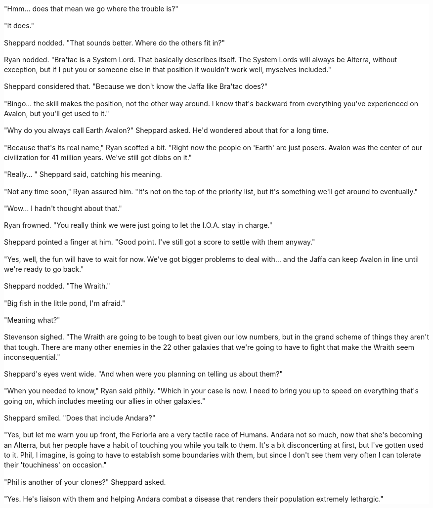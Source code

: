 "Hmm… does that mean we go where the trouble is?"

"It does."

Sheppard nodded. "That sounds better. Where do the others fit in?"

Ryan nodded. "Bra'tac is a System Lord. That basically describes itself. The System Lords will always be Alterra, without exception, but if I put you or someone else in that position it wouldn't work well, myselves included."

Sheppard considered that. "Because we don't know the Jaffa like Bra'tac does?"

"Bingo… the skill makes the position, not the other way around. I know that's backward from everything you've experienced on Avalon, but you'll get used to it."

"Why do you always call Earth Avalon?" Sheppard asked. He'd wondered about that for a long time.

"Because that's its real name," Ryan scoffed a bit. "Right now the people on 'Earth' are just posers. Avalon was the center of our civilization for 41 million years. We've still got dibbs on it."

"Really… " Sheppard said, catching his meaning.

"Not any time soon," Ryan assured him. "It's not on the top of the priority list, but it's something we'll get around to eventually."

"Wow… I hadn't thought about that."

Ryan frowned. "You really think we were just going to let the I.O.A. stay in charge."

Sheppard pointed a finger at him. "Good point. I've still got a score to settle with them anyway."

"Yes, well, the fun will have to wait for now. We've got bigger problems to deal with… and the Jaffa can keep Avalon in line until we're ready to go back."

Sheppard nodded. "The Wraith."

"Big fish in the little pond, I'm afraid."

"Meaning what?"

Stevenson sighed. "The Wraith are going to be tough to beat given our low numbers, but in the grand scheme of things they aren't that tough. There are many other enemies in the 22 other galaxies that we're going to have to fight that make the Wraith seem inconsequential."

Sheppard's eyes went wide. "And when were you planning on telling us about them?"

"When you needed to know," Ryan said pithily. "Which in your case is now. I need to bring you up to speed on everything that's going on, which includes meeting our allies in other galaxies."

Sheppard smiled. "Does that include Andara?"

"Yes, but let me warn you up front, the Feriorla are a very tactile race of Humans. Andara not so much, now that she's becoming an Alterra, but her people have a habit of touching you while you talk to them. It's a bit disconcerting at first, but I've gotten used to it. Phil, I imagine, is going to have to establish some boundaries with them, but since I don't see them very often I can tolerate their 'touchiness' on occasion."

"Phil is another of your clones?" Sheppard asked.

"Yes. He's liaison with them and helping Andara combat a disease that renders their population extremely lethargic."
